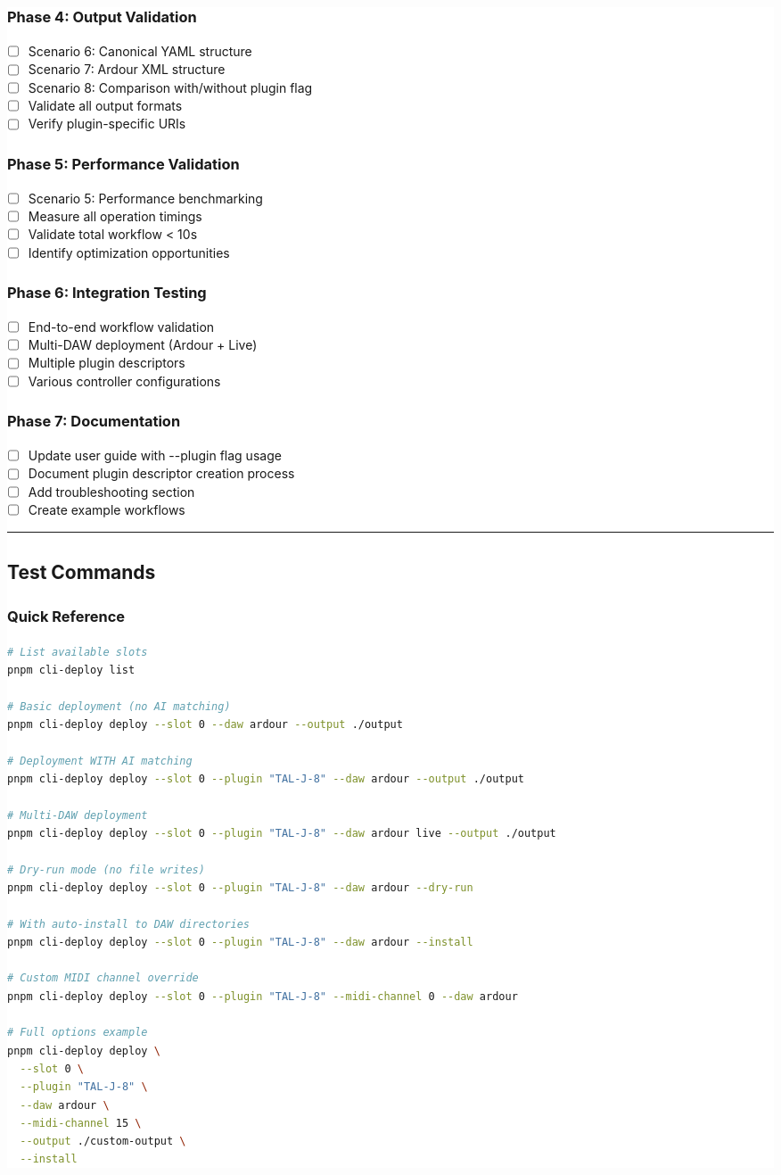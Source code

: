 ### Phase 4: Output Validation
- [ ] Scenario 6: Canonical YAML structure
- [ ] Scenario 7: Ardour XML structure
- [ ] Scenario 8: Comparison with/without plugin flag
- [ ] Validate all output formats
- [ ] Verify plugin-specific URIs

### Phase 5: Performance Validation
- [ ] Scenario 5: Performance benchmarking
- [ ] Measure all operation timings
- [ ] Validate total workflow < 10s
- [ ] Identify optimization opportunities

### Phase 6: Integration Testing
- [ ] End-to-end workflow validation
- [ ] Multi-DAW deployment (Ardour + Live)
- [ ] Multiple plugin descriptors
- [ ] Various controller configurations

### Phase 7: Documentation
- [ ] Update user guide with --plugin flag usage
- [ ] Document plugin descriptor creation process
- [ ] Add troubleshooting section
- [ ] Create example workflows

---

## Test Commands

### Quick Reference

```bash
# List available slots
pnpm cli-deploy list

# Basic deployment (no AI matching)
pnpm cli-deploy deploy --slot 0 --daw ardour --output ./output

# Deployment WITH AI matching
pnpm cli-deploy deploy --slot 0 --plugin "TAL-J-8" --daw ardour --output ./output

# Multi-DAW deployment
pnpm cli-deploy deploy --slot 0 --plugin "TAL-J-8" --daw ardour live --output ./output

# Dry-run mode (no file writes)
pnpm cli-deploy deploy --slot 0 --plugin "TAL-J-8" --daw ardour --dry-run

# With auto-install to DAW directories
pnpm cli-deploy deploy --slot 0 --plugin "TAL-J-8" --daw ardour --install

# Custom MIDI channel override
pnpm cli-deploy deploy --slot 0 --plugin "TAL-J-8" --midi-channel 0 --daw ardour

# Full options example
pnpm cli-deploy deploy \
  --slot 0 \
  --plugin "TAL-J-8" \
  --daw ardour \
  --midi-channel 15 \
  --output ./custom-output \
  --install
```
